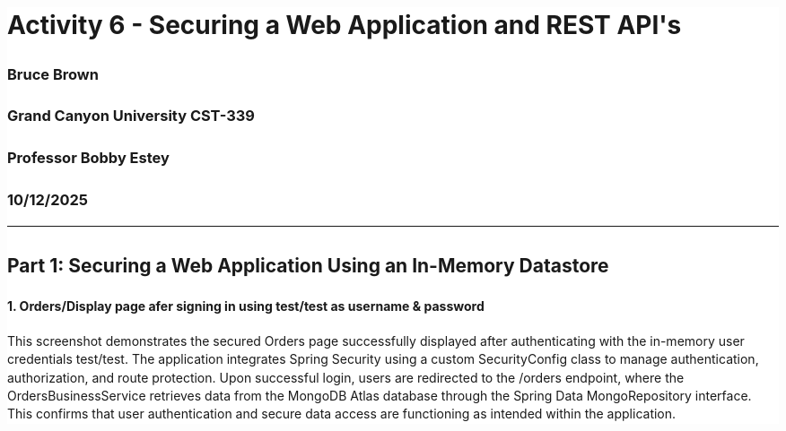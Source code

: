 
# Activity 6 - Securing a Web Application and REST API's
### Bruce Brown
### Grand Canyon University CST-339
### Professor Bobby Estey
### 10/12/2025

---

## Part 1: Securing a Web Application Using an In-Memory Datastore

#### 1. Orders/Display page afer signing in using test/test as username & password

 <p>This screenshot demonstrates the secured Orders page successfully displayed after authenticating with the in-memory user credentials test/test. The application integrates Spring Security using a custom SecurityConfig class to manage authentication, authorization, and route protection. Upon successful login, users are redirected to the /orders endpoint, where the OrdersBusinessService retrieves data from the MongoDB Atlas database through the Spring Data MongoRepository interface. This confirms that user authentication and secure data access are functioning as intended within the application.</p>